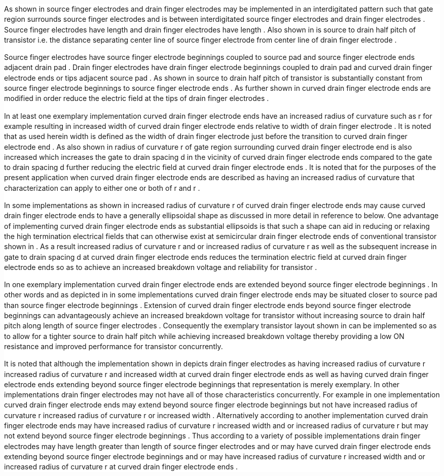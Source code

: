 As shown in source finger electrodes and drain finger electrodes may be implemented in an interdigitated pattern such that gate region surrounds source finger electrodes and is between interdigitated source finger electrodes and drain finger electrodes . Source finger electrodes have length and drain finger electrodes have length . Also shown in is source to drain half pitch of transistor i.e. the distance separating center line of source finger electrode from center line of drain finger electrode .

Source finger electrodes have source finger electrode beginnings coupled to source pad and source finger electrode ends adjacent drain pad . Drain finger electrodes have drain finger electrode beginnings coupled to drain pad and curved drain finger electrode ends or tips adjacent source pad . As shown in source to drain half pitch of transistor is substantially constant from source finger electrode beginnings to source finger electrode ends . As further shown in curved drain finger electrode ends are modified in order reduce the electric field at the tips of drain finger electrodes .

In at least one exemplary implementation curved drain finger electrode ends have an increased radius of curvature such as r for example resulting in increased width of curved drain finger electrode ends relative to width of drain finger electrode . It is noted that as used herein width is defined as the width of drain finger electrode just before the transition to curved drain finger electrode end . As also shown in radius of curvature r of gate region surrounding curved drain finger electrode end is also increased which increases the gate to drain spacing d in the vicinity of curved drain finger electrode ends compared to the gate to drain spacing d further reducing the electric field at curved drain finger electrode ends . It is noted that for the purposes of the present application when curved drain finger electrode ends are described as having an increased radius of curvature that characterization can apply to either one or both of r and r .

In some implementations as shown in increased radius of curvature r of curved drain finger electrode ends may cause curved drain finger electrode ends to have a generally ellipsoidal shape as discussed in more detail in reference to below. One advantage of implementing curved drain finger electrode ends as substantial ellipsoids is that such a shape can aid in reducing or relaxing the high termination electrical fields that can otherwise exist at semicircular drain finger electrode ends of conventional transistor shown in . As a result increased radius of curvature r and or increased radius of curvature r as well as the subsequent increase in gate to drain spacing d at curved drain finger electrode ends reduces the termination electric field at curved drain finger electrode ends so as to achieve an increased breakdown voltage and reliability for transistor .

In one exemplary implementation curved drain finger electrode ends are extended beyond source finger electrode beginnings . In other words and as depicted in in some implementations curved drain finger electrode ends may be situated closer to source pad than source finger electrode beginnings . Extension of curved drain finger electrode ends beyond source finger electrode beginnings can advantageously achieve an increased breakdown voltage for transistor without increasing source to drain half pitch along length of source finger electrodes . Consequently the exemplary transistor layout shown in can be implemented so as to allow for a tighter source to drain half pitch while achieving increased breakdown voltage thereby providing a low ON resistance and improved performance for transistor concurrently.

It is noted that although the implementation shown in depicts drain finger electrodes as having increased radius of curvature r increased radius of curvature r and increased width at curved drain finger electrode ends as well as having curved drain finger electrode ends extending beyond source finger electrode beginnings that representation is merely exemplary. In other implementations drain finger electrodes may not have all of those characteristics concurrently. For example in one implementation curved drain finger electrode ends may extend beyond source finger electrode beginnings but not have increased radius of curvature r increased radius of curvature r or increased width . Alternatively according to another implementation curved drain finger electrode ends may have increased radius of curvature r increased width and or increased radius of curvature r but may not extend beyond source finger electrode beginnings . Thus according to a variety of possible implementations drain finger electrodes may have length greater than length of source finger electrodes and or may have curved drain finger electrode ends extending beyond source finger electrode beginnings and or may have increased radius of curvature r increased width and or increased radius of curvature r at curved drain finger electrode ends .
